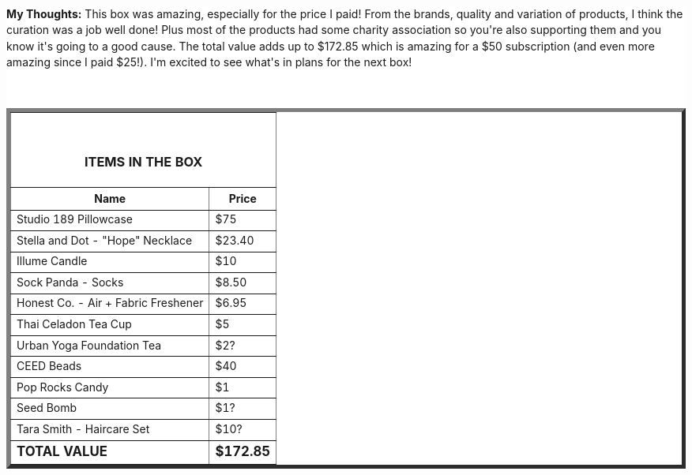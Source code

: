 <p><i class="icon-exclamation-sign"></i><b> My Thoughts:</b> This box was amazing, especially for the price I paid! From the brands, quality and variation of products, I think the curation was a job well done! Plus most of the products had some charity association so you're also supporting them and you know it's going to a good cause. The total value adds up to $172.85 which is amazing for a $50 subscription (and even more amazing since I paid $25!). I'm excited to see what's in plans for the next box!</p>
<br>

<TABLE  BORDER="5">
   <TR>
      <TH COLSPAN="2">
         <H3><BR><center>ITEMS IN THE BOX</center></H3>
      </TH>
   </TR>
      <TH>Name</TH>
      <TH>Price</TH>
  <TR>
      <TD>Studio 189 Pillowcase</TD>
      <TD>$75</TD>
   </TR>
   <TR>
      <TD>Stella and Dot - "Hope" Necklace</TD>
      <TD>$23.40</TD>
   </TR>
   <TR>
      <TD>Illume Candle</TD>
      <TD>$10</TD>
   </TR>
   <TR>
      <TD>Sock Panda - Socks</TD>
      <TD>$8.50</TD>
   </TR>
    <TR>
      <TD>Honest Co. - Air + Fabric Freshener</TD>
      <TD>$6.95</TD>
   </TR>
    <TR>
      <TD>Thai Celadon Tea Cup</TD>
      <TD>$5</TD>
   </TR>
    <TR>
      <TD>Urban Yoga Foundation Tea</TD>
      <TD>$2?</TD>
   </TR>
    <TR>
      <TD>CEED Beads</TD>
      <TD>$40</TD>
   </TR>
    <TR>
      <TD>Pop Rocks Candy</TD>
      <TD>$1</TD>
   </TR>
    <TR>
      <TD>Seed Bomb</TD>
      <TD>$1?</TD>
   </TR>
    <TR>
      <TD>Tara Smith - Haircare Set</TD>
      <TD>$10?</TD>
   </TR>
   <TR>
      <TD><b><big>TOTAL VALUE</big></b></TD>
      <TD><b><big>$172.85</big></b></TD>
   </TR>